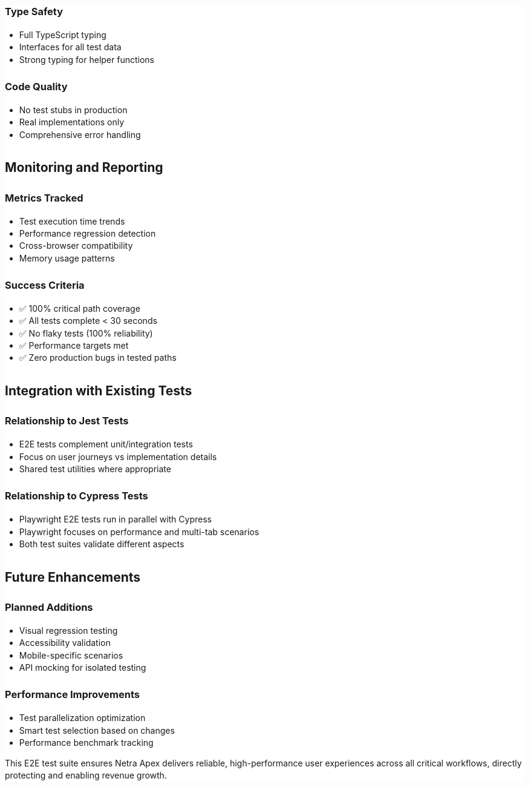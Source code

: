 ### Type Safety
- Full TypeScript typing
- Interfaces for all test data
- Strong typing for helper functions

### Code Quality
- No test stubs in production
- Real implementations only
- Comprehensive error handling

## Monitoring and Reporting

### Metrics Tracked
- Test execution time trends
- Performance regression detection
- Cross-browser compatibility
- Memory usage patterns

### Success Criteria
- ✅ 100% critical path coverage
- ✅ All tests complete < 30 seconds
- ✅ No flaky tests (100% reliability)
- ✅ Performance targets met
- ✅ Zero production bugs in tested paths

## Integration with Existing Tests

### Relationship to Jest Tests
- E2E tests complement unit/integration tests
- Focus on user journeys vs implementation details
- Shared test utilities where appropriate

### Relationship to Cypress Tests
- Playwright E2E tests run in parallel with Cypress
- Playwright focuses on performance and multi-tab scenarios
- Both test suites validate different aspects

## Future Enhancements

### Planned Additions
- Visual regression testing
- Accessibility validation
- Mobile-specific scenarios
- API mocking for isolated testing

### Performance Improvements
- Test parallelization optimization
- Smart test selection based on changes
- Performance benchmark tracking

This E2E test suite ensures Netra Apex delivers reliable, high-performance user experiences across all critical workflows, directly protecting and enabling revenue growth.